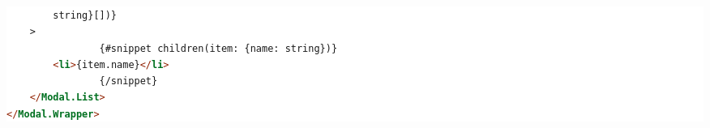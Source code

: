 ```html
		string}[])}
	>
		        {#snippet children(item: {name: string})}        
		<li>{item.name}</li>
		        {/snippet}    
	</Modal.List>
</Modal.Wrapper>
```
